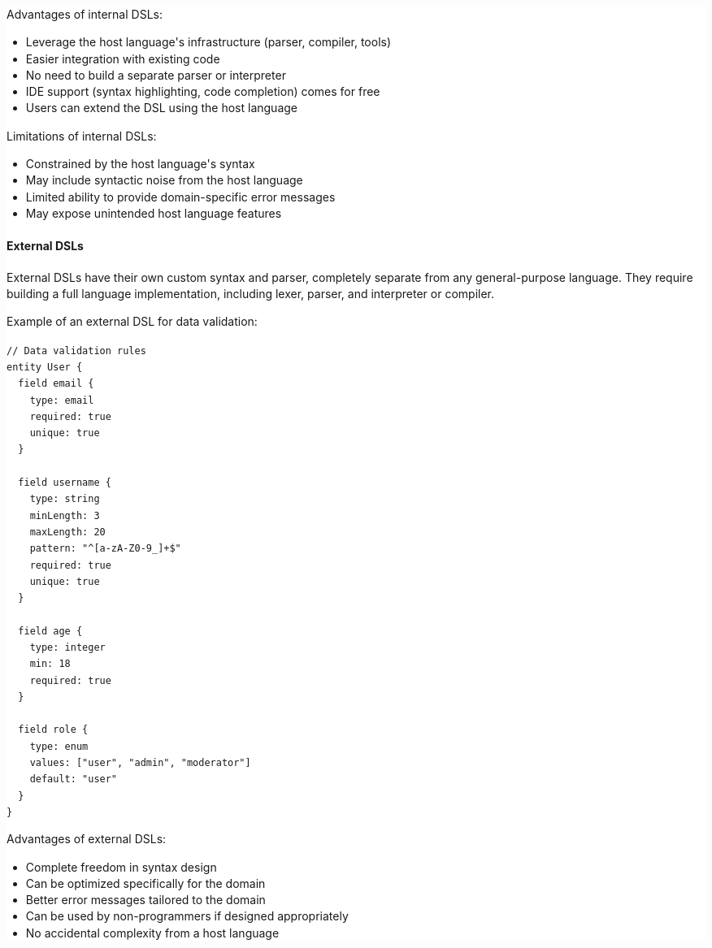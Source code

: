 Advantages of internal DSLs:
- Leverage the host language's infrastructure (parser, compiler, tools)
- Easier integration with existing code
- No need to build a separate parser or interpreter
- IDE support (syntax highlighting, code completion) comes for free
- Users can extend the DSL using the host language

Limitations of internal DSLs:
- Constrained by the host language's syntax
- May include syntactic noise from the host language
- Limited ability to provide domain-specific error messages
- May expose unintended host language features

#### External DSLs

External DSLs have their own custom syntax and parser, completely separate from any general-purpose language. They require building a full language implementation, including lexer, parser, and interpreter or compiler.

Example of an external DSL for data validation:

```
// Data validation rules
entity User {
  field email {
    type: email
    required: true
    unique: true
  }
  
  field username {
    type: string
    minLength: 3
    maxLength: 20
    pattern: "^[a-zA-Z0-9_]+$"
    required: true
    unique: true
  }
  
  field age {
    type: integer
    min: 18
    required: true
  }
  
  field role {
    type: enum
    values: ["user", "admin", "moderator"]
    default: "user"
  }
}
```

Advantages of external DSLs:
- Complete freedom in syntax design
- Can be optimized specifically for the domain
- Better error messages tailored to the domain
- Can be used by non-programmers if designed appropriately
- No accidental complexity from a host language
